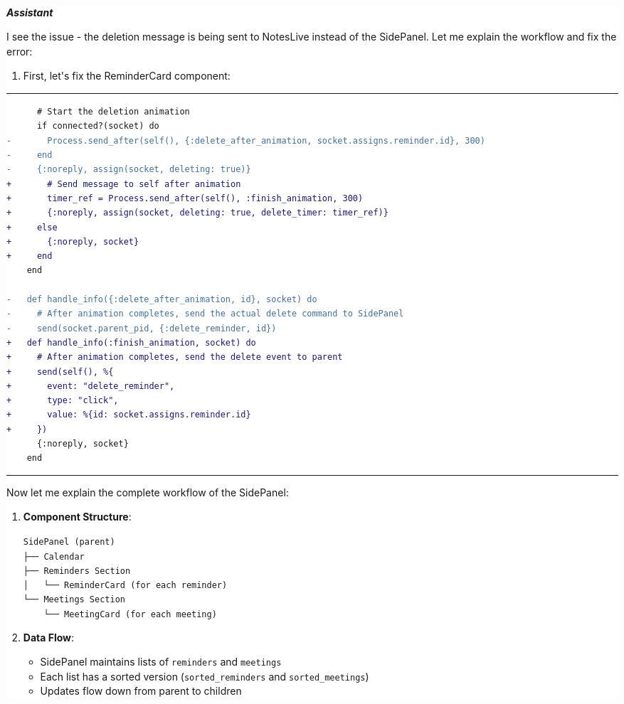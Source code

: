 _**Assistant**_

I see the issue - the deletion message is being sent to NotesLive instead of the SidePanel. Let me explain the workflow and fix the error:

1. First, let's fix the ReminderCard component:

---

```diff
      # Start the deletion animation
      if connected?(socket) do
-       Process.send_after(self(), {:delete_after_animation, socket.assigns.reminder.id}, 300)
-     end
-     {:noreply, assign(socket, deleting: true)}
+       # Send message to self after animation
+       timer_ref = Process.send_after(self(), :finish_animation, 300)
+       {:noreply, assign(socket, deleting: true, delete_timer: timer_ref)}
+     else
+       {:noreply, socket}
+     end
    end
  
-   def handle_info({:delete_after_animation, id}, socket) do
-     # After animation completes, send the actual delete command to SidePanel
-     send(socket.parent_pid, {:delete_reminder, id})
+   def handle_info(:finish_animation, socket) do
+     # After animation completes, send the delete event to parent
+     send(self(), %{
+       event: "delete_reminder",
+       type: "click",
+       value: %{id: socket.assigns.reminder.id}
+     })
      {:noreply, socket}
    end
```

---

Now let me explain the complete workflow of the SidePanel:

1. **Component Structure**:
   ```
   SidePanel (parent)
   ├── Calendar
   ├── Reminders Section
   │   └── ReminderCard (for each reminder)
   └── Meetings Section
       └── MeetingCard (for each meeting)
   ```

2. **Data Flow**:
   - SidePanel maintains lists of `reminders` and `meetings`
   - Each list has a sorted version (`sorted_reminders` and `sorted_meetings`)
   - Updates flow down from parent to children
